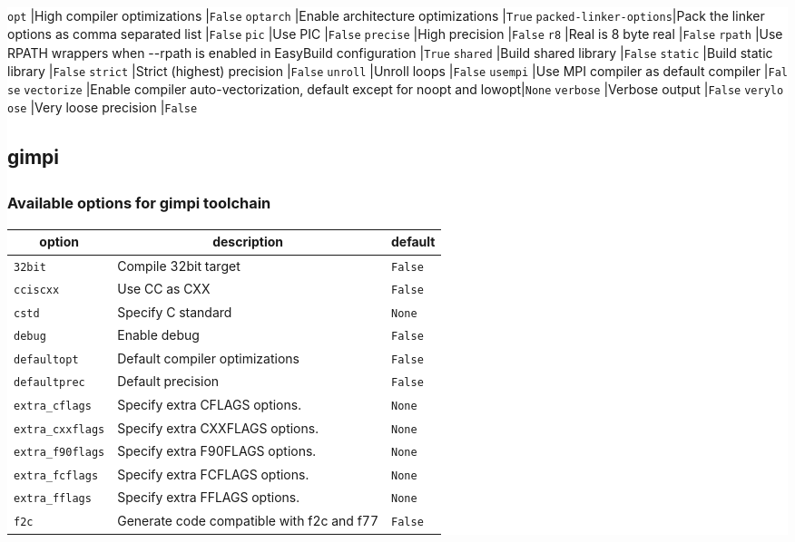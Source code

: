 ``opt``                  |High compiler optimizations                                            |``False``
``optarch``              |Enable architecture optimizations                                      |``True``
``packed-linker-options``|Pack the linker options as comma separated list                        |``False``
``pic``                  |Use PIC                                                                |``False``
``precise``              |High precision                                                         |``False``
``r8``                   |Real is 8 byte real                                                    |``False``
``rpath``                |Use RPATH wrappers when --rpath is enabled in EasyBuild configuration  |``True``
``shared``               |Build shared library                                                   |``False``
``static``               |Build static library                                                   |``False``
``strict``               |Strict (highest) precision                                             |``False``
``unroll``               |Unroll loops                                                           |``False``
``usempi``               |Use MPI compiler as default compiler                                   |``False``
``vectorize``            |Enable compiler auto-vectorization, default except for noopt and lowopt|``None``
``verbose``              |Verbose output                                                         |``False``
``veryloose``            |Very loose precision                                                   |``False``

## gimpi

### Available options for gimpi toolchain

option                   |description                                                            |default
-------------------------|-----------------------------------------------------------------------|---------
``32bit``                |Compile 32bit target                                                   |``False``
``cciscxx``              |Use CC as CXX                                                          |``False``
``cstd``                 |Specify C standard                                                     |``None``
``debug``                |Enable debug                                                           |``False``
``defaultopt``           |Default compiler optimizations                                         |``False``
``defaultprec``          |Default precision                                                      |``False``
``extra_cflags``         |Specify extra CFLAGS options.                                          |``None``
``extra_cxxflags``       |Specify extra CXXFLAGS options.                                        |``None``
``extra_f90flags``       |Specify extra F90FLAGS options.                                        |``None``
``extra_fcflags``        |Specify extra FCFLAGS options.                                         |``None``
``extra_fflags``         |Specify extra FFLAGS options.                                          |``None``
``f2c``                  |Generate code compatible with f2c and f77                              |``False``